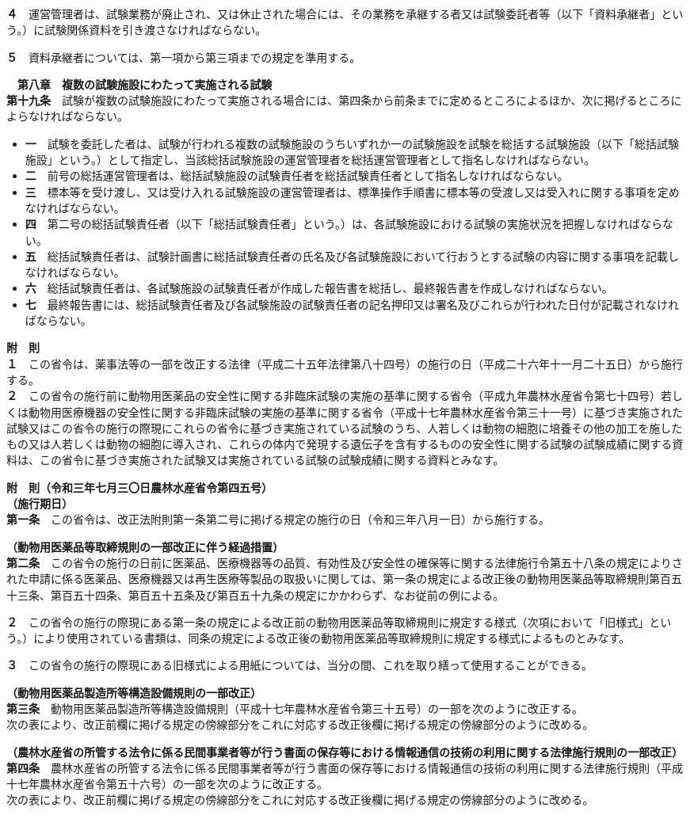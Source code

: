 **４**　運営管理者は、試験業務が廃止され、又は休止された場合には、その業務を承継する者又は試験委託者等（以下「資料承継者」という。）に試験関係資料を引き渡さなければならない。  
  
**５**　資料承継者については、第一項から第三項までの規定を準用する。  
  
&emsp;**第八章　複数の試験施設にわたって実施される試験**  
**第十九条**　試験が複数の試験施設にわたって実施される場合には、第四条から前条までに定めるところによるほか、次に掲げるところによらなければならない。  
* **一**　試験を委託した者は、試験が行われる複数の試験施設のうちいずれか一の試験施設を試験を総括する試験施設（以下「総括試験施設」という。）として指定し、当該総括試験施設の運営管理者を総括運営管理者として指名しなければならない。  
* **二**　前号の総括運営管理者は、総括試験施設の試験責任者を総括試験責任者として指名しなければならない。  
* **三**　標本等を受け渡し、又は受け入れる試験施設の運営管理者は、標準操作手順書に標本等の受渡し又は受入れに関する事項を定めなければならない。  
* **四**　第二号の総括試験責任者（以下「総括試験責任者」という。）は、各試験施設における試験の実施状況を把握しなければならない。  
* **五**　総括試験責任者は、試験計画書に総括試験責任者の氏名及び各試験施設において行おうとする試験の内容に関する事項を記載しなければならない。  
* **六**　総括試験責任者は、各試験施設の試験責任者が作成した報告書を総括し、最終報告書を作成しなければならない。  
* **七**　最終報告書には、総括試験責任者及び各試験施設の試験責任者の記名押印又は署名及びこれらが行われた日付が記載されなければならない。  
  
**附　則**  
**１**　この省令は、薬事法等の一部を改正する法律（平成二十五年法律第八十四号）の施行の日（平成二十六年十一月二十五日）から施行する。  
**２**　この省令の施行前に動物用医薬品の安全性に関する非臨床試験の実施の基準に関する省令（平成九年農林水産省令第七十四号）若しくは動物用医療機器の安全性に関する非臨床試験の実施の基準に関する省令（平成十七年農林水産省令第三十一号）に基づき実施された試験又はこの省令の施行の際現にこれらの省令に基づき実施されている試験のうち、人若しくは動物の細胞に培養その他の加工を施したもの又は人若しくは動物の細胞に導入され、これらの体内で発現する遺伝子を含有するものの安全性に関する試験の試験成績に関する資料は、この省令に基づき実施された試験又は実施されている試験の試験成績に関する資料とみなす。  
  
**附　則（令和三年七月三〇日農林水産省令第四五号）**  
**（施行期日）**  
**第一条**　この省令は、改正法附則第一条第二号に掲げる規定の施行の日（令和三年八月一日）から施行する。  
  
**（動物用医薬品等取締規則の一部改正に伴う経過措置）**  
**第二条**　この省令の施行の日前に医薬品、医療機器等の品質、有効性及び安全性の確保等に関する法律施行令第五十八条の規定によりされた申請に係る医薬品、医療機器又は再生医療等製品の取扱いに関しては、第一条の規定による改正後の動物用医薬品等取締規則第百五十三条、第百五十四条、第百五十五条及び第百五十九条の規定にかかわらず、なお従前の例による。  
  
**２**　この省令の施行の際現にある第一条の規定による改正前の動物用医薬品等取締規則に規定する様式（次項において「旧様式」という。）により使用されている書類は、同条の規定による改正後の動物用医薬品等取締規則に規定する様式によるものとみなす。  
  
**３**　この省令の施行の際現にある旧様式による用紙については、当分の間、これを取り繕って使用することができる。  
  
**（動物用医薬品製造所等構造設備規則の一部改正）**  
**第三条**　動物用医薬品製造所等構造設備規則（平成十七年農林水産省令第三十五号）の一部を次のように改正する。  
次の表により、改正前欄に掲げる規定の傍線部分をこれに対応する改正後欄に掲げる規定の傍線部分のように改める。  
  
**（農林水産省の所管する法令に係る民間事業者等が行う書面の保存等における情報通信の技術の利用に関する法律施行規則の一部改正）**  
**第四条**　農林水産省の所管する法令に係る民間事業者等が行う書面の保存等における情報通信の技術の利用に関する法律施行規則（平成十七年農林水産省令第五十六号）の一部を次のように改正する。  
次の表により、改正前欄に掲げる規定の傍線部分をこれに対応する改正後欄に掲げる規定の傍線部分のように改める。  
  

